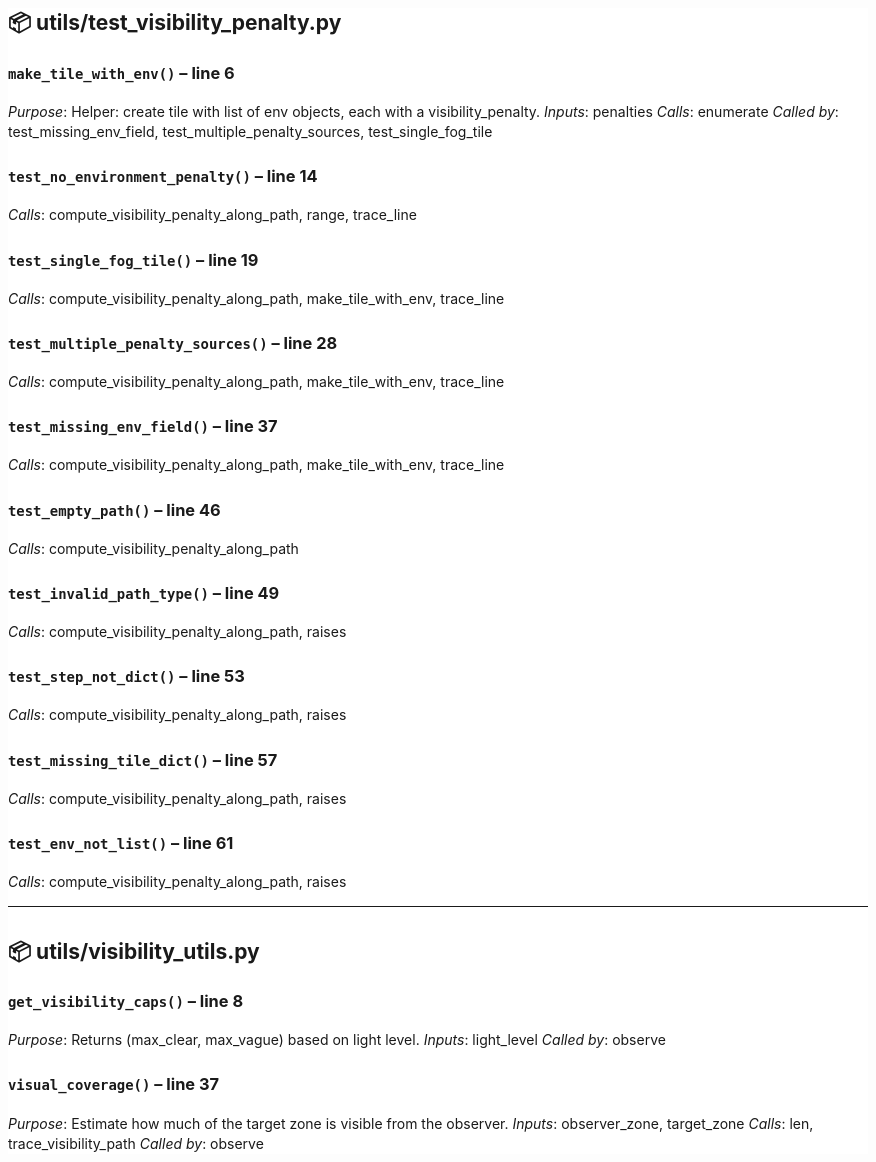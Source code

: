 
## 📦 utils/test_visibility_penalty.py

### `make_tile_with_env()` – line 6
_Purpose_: Helper: create tile with list of env objects, each with a visibility_penalty.
_Inputs_: penalties
_Calls_: enumerate
_Called by_: test_missing_env_field, test_multiple_penalty_sources, test_single_fog_tile

### `test_no_environment_penalty()` – line 14
_Calls_: compute_visibility_penalty_along_path, range, trace_line

### `test_single_fog_tile()` – line 19
_Calls_: compute_visibility_penalty_along_path, make_tile_with_env, trace_line

### `test_multiple_penalty_sources()` – line 28
_Calls_: compute_visibility_penalty_along_path, make_tile_with_env, trace_line

### `test_missing_env_field()` – line 37
_Calls_: compute_visibility_penalty_along_path, make_tile_with_env, trace_line

### `test_empty_path()` – line 46
_Calls_: compute_visibility_penalty_along_path

### `test_invalid_path_type()` – line 49
_Calls_: compute_visibility_penalty_along_path, raises

### `test_step_not_dict()` – line 53
_Calls_: compute_visibility_penalty_along_path, raises

### `test_missing_tile_dict()` – line 57
_Calls_: compute_visibility_penalty_along_path, raises

### `test_env_not_list()` – line 61
_Calls_: compute_visibility_penalty_along_path, raises

---

## 📦 utils/visibility_utils.py

### `get_visibility_caps()` – line 8
_Purpose_: Returns (max_clear, max_vague) based on light level.
_Inputs_: light_level
_Called by_: observe

### `visual_coverage()` – line 37
_Purpose_: Estimate how much of the target zone is visible from the observer.
_Inputs_: observer_zone, target_zone
_Calls_: len, trace_visibility_path
_Called by_: observe
